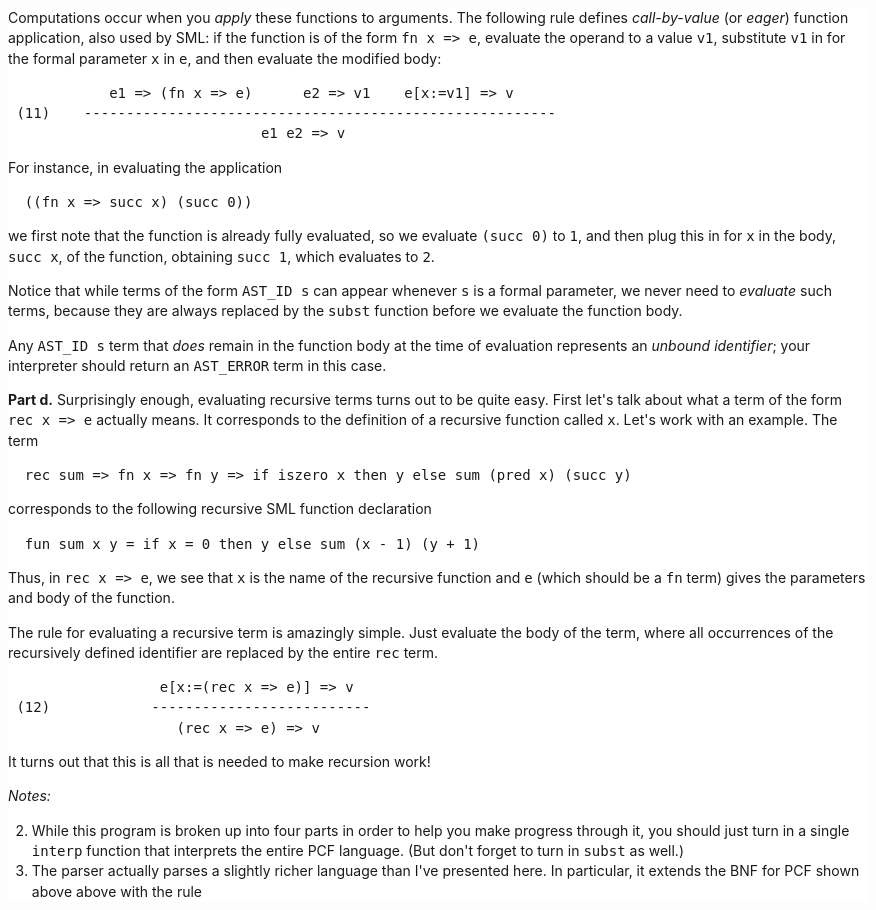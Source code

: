 Computations occur when you _apply_ these functions to arguments. The following rule defines _call-by-value_ (or _eager_) function application, also used by SML: if the function is of the form <tt>fn x => e</tt>, evaluate the operand to a value <tt>v1</tt>, substitute <tt>v1</tt> in for the formal parameter <tt>x</tt> in <tt>e</tt>, and then evaluate the modified body:

<pre>            e1 => (fn x => e)      e2 => v1    e[x:=v1] => v
 (11)    --------------------------------------------------------
                              e1 e2 => v
</pre>

For instance, in evaluating the application

<pre>  ((fn x => succ x) (succ 0))
</pre>

we first note that the function is already fully evaluated, so we evaluate <tt>(succ 0)</tt> to <tt>1</tt>, and then plug this in for <tt>x</tt> in the body, <tt>succ x</tt>, of the function, obtaining <tt>succ 1</tt>, which evaluates to <tt>2</tt>.

Notice that while terms of the form <tt>AST_ID s</tt> can appear whenever <tt>s</tt> is a formal parameter, we never need to _evaluate_ such terms, because they are always replaced by the <tt>subst</tt> function before we evaluate the function body.

Any <tt>AST_ID s</tt> term that _does_ remain in the function body at the time of evaluation represents an _unbound identifier_; your interpreter should return an <tt>AST_ERROR</tt> term in this case.

**Part d.** Surprisingly enough, evaluating recursive terms turns out to be quite easy. First let's talk about what a term of the form <tt>rec x => e</tt> actually means. It corresponds to the definition of a recursive function called <tt>x</tt>. Let's work with an example. The term

<pre>  rec sum => fn x => fn y => if iszero x then y else sum (pred x) (succ y)
</pre>

corresponds to the following recursive SML function declaration

<pre>  fun sum x y = if x = 0 then y else sum (x - 1) (y + 1)
</pre>

Thus, in <tt>rec x => e</tt>, we see that <tt>x</tt> is the name of the recursive function and <tt>e</tt> (which should be a <tt>fn</tt> term) gives the parameters and body of the function.

The rule for evaluating a recursive term is amazingly simple. Just evaluate the body of the term, where all occurrences of the recursively defined identifier are replaced by the entire <tt>rec</tt> term.

<pre>                  e[x:=(rec x => e)] => v
 (12)            --------------------------
                    (rec x => e) => v
</pre>

It turns out that this is all that is needed to make recursion work!

_Notes:_

2.  While this program is broken up into four parts in order to help you make progress through it, you should just turn in a single <tt>interp</tt> function that interprets the entire PCF language. (But don't forget to turn in <tt>subst</tt> as well.)
3.  The parser actually parses a slightly richer language than I've presented here. In particular, it extends the BNF for PCF shown above above with the rule
